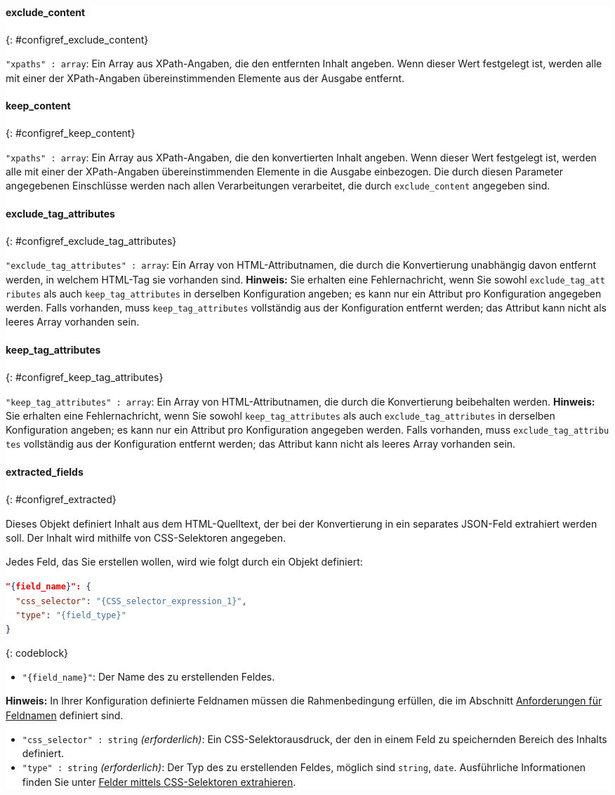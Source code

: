 #### exclude_content
{: #configref_exclude_content}

`"xpaths" : array`: Ein Array aus XPath-Angaben, die den entfernten Inhalt angeben. Wenn dieser Wert festgelegt ist, werden alle mit einer der XPath-Angaben übereinstimmenden Elemente aus der Ausgabe entfernt.

#### keep_content
{: #configref_keep_content}

`"xpaths" : array`: Ein Array aus XPath-Angaben, die den konvertierten Inhalt angeben. Wenn dieser Wert festgelegt ist, werden alle mit einer der XPath-Angaben übereinstimmenden Elemente in die Ausgabe einbezogen. Die durch diesen Parameter angegebenen Einschlüsse werden nach allen Verarbeitungen verarbeitet, die durch `exclude_content` angegeben sind.

#### exclude_tag_attributes
{: #configref_exclude_tag_attributes}

`"exclude_tag_attributes" : array`: Ein Array von HTML-Attributnamen, die durch die Konvertierung unabhängig davon entfernt werden, in welchem HTML-Tag sie vorhanden sind. **Hinweis:** Sie erhalten eine Fehlernachricht, wenn Sie sowohl `exclude_tag_attributes` als auch `keep_tag_attributes` in derselben Konfiguration angeben; es kann nur ein Attribut pro Konfiguration angegeben werden. Falls vorhanden, muss `keep_tag_attributes` vollständig aus der Konfiguration entfernt werden; das Attribut kann nicht als leeres Array vorhanden sein.

#### keep_tag_attributes
{: #configref_keep_tag_attributes}

`"keep_tag_attributes" : array`: Ein Array von HTML-Attributnamen, die durch die Konvertierung beibehalten werden. **Hinweis:** Sie erhalten eine Fehlernachricht, wenn Sie sowohl `keep_tag_attributes` als auch `exclude_tag_attributes` in derselben Konfiguration angeben; es kann nur ein Attribut pro Konfiguration angegeben werden. Falls vorhanden, muss `exclude_tag_attributes` vollständig aus der Konfiguration entfernt werden; das Attribut kann nicht als leeres Array vorhanden sein.

#### extracted_fields
{: #configref_extracted}

Dieses Objekt definiert Inhalt aus dem HTML-Quelltext, der bei der Konvertierung in ein separates JSON-Feld extrahiert werden soll. Der Inhalt wird mithilfe von CSS-Selektoren angegeben.

Jedes Feld, das Sie erstellen wollen, wird wie folgt durch ein Objekt definiert:

```json
"{field_name}": {
  "css_selector": "{CSS_selector_expression_1}",
  "type": "{field_type}"
}
```
{: codeblock}

- `"{field_name}"`: Der Name des zu erstellenden Feldes.

**Hinweis:** In Ihrer Konfiguration definierte Feldnamen müssen die Rahmenbedingung erfüllen, die im Abschnitt [Anforderungen für Feldnamen](#field_reqs) definiert sind.

- `"css_selector" : string` *(erforderlich)*: Ein CSS-Selektorausdruck, der den in einem Feld zu speichernden Bereich des Inhalts definiert.
- `"type" : string` *(erforderlich)*: Der Typ des zu erstellenden Feldes, möglich sind `string`, `date`.
Ausführliche Informationen finden Sie unter [Felder mittels CSS-Selektoren extrahieren](/docs/services/discovery?topic=discovery-configservice#using-css).
